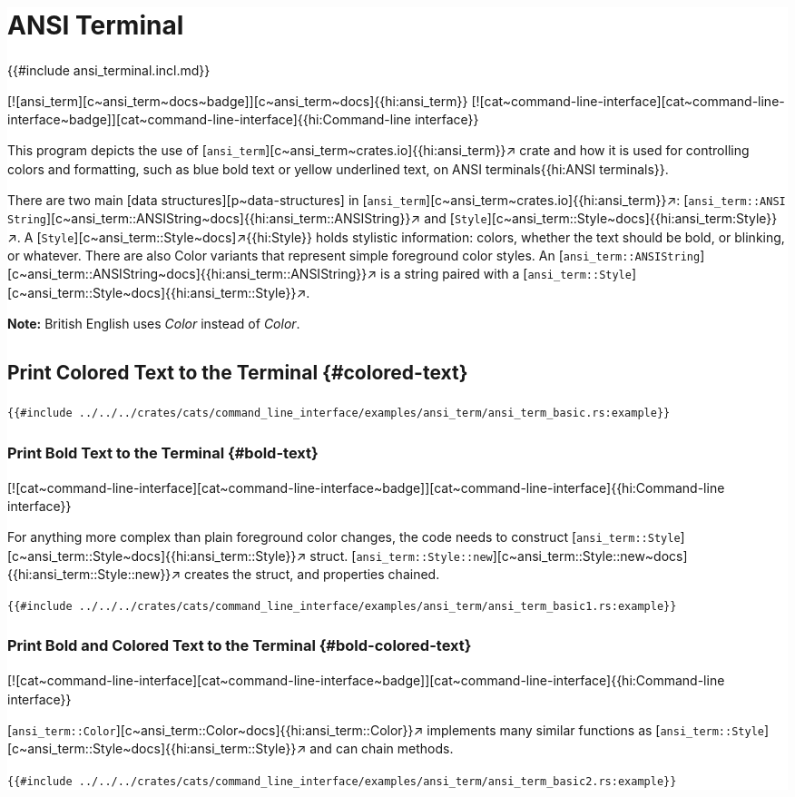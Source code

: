 # ANSI Terminal

{{#include ansi_terminal.incl.md}}

[![ansi_term][c~ansi_term~docs~badge]][c~ansi_term~docs]{{hi:ansi_term}} [![cat~command-line-interface][cat~command-line-interface~badge]][cat~command-line-interface]{{hi:Command-line interface}}

This program depicts the use of [`ansi_term`][c~ansi_term~crates.io]{{hi:ansi_term}}↗ crate and how it is used for controlling colors and formatting, such as blue bold text or yellow underlined text, on ANSI terminals{{hi:ANSI terminals}}.

There are two main [data structures][p~data-structures] in [`ansi_term`][c~ansi_term~crates.io]{{hi:ansi_term}}↗: [`ansi_term::ANSIString`][c~ansi_term::ANSIString~docs]{{hi:ansi_term::ANSIString}}↗ and [`Style`][c~ansi_term::Style~docs]{{hi:ansi_term:Style}}↗. A [`Style`][c~ansi_term::Style~docs]↗{{hi:Style}} holds stylistic information: colors, whether the text should be bold, or blinking, or whatever. There are also Color variants that represent simple foreground color styles. An [`ansi_term::ANSIString`][c~ansi_term::ANSIString~docs]{{hi:ansi_term::ANSIString}}↗ is a string paired with a [`ansi_term::Style`][c~ansi_term::Style~docs]{{hi:ansi_term::Style}}↗.

**Note:** British English uses *Color* instead of *Color*.

## Print Colored Text to the Terminal {#colored-text}

```rust,editable
{{#include ../../../crates/cats/command_line_interface/examples/ansi_term/ansi_term_basic.rs:example}}
```

### Print Bold Text to the Terminal {#bold-text}

[![cat~command-line-interface][cat~command-line-interface~badge]][cat~command-line-interface]{{hi:Command-line interface}}

For anything more complex than plain foreground color changes, the code needs to construct [`ansi_term::Style`][c~ansi_term::Style~docs]{{hi:ansi_term::Style}}↗ struct. [`ansi_term::Style::new`][c~ansi_term::Style::new~docs]{{hi:ansi_term::Style::new}}↗ creates the struct, and properties chained.

```rust,editable
{{#include ../../../crates/cats/command_line_interface/examples/ansi_term/ansi_term_basic1.rs:example}}
```

### Print Bold and Colored Text to the Terminal {#bold-colored-text}

[![cat~command-line-interface][cat~command-line-interface~badge]][cat~command-line-interface]{{hi:Command-line interface}}

[`ansi_term::Color`][c~ansi_term::Color~docs]{{hi:ansi_term::Color}}↗ implements many similar functions as [`ansi_term::Style`][c~ansi_term::Style~docs]{{hi:ansi_term::Style}}↗ and can chain methods.

```rust,editable
{{#include ../../../crates/cats/command_line_interface/examples/ansi_term/ansi_term_basic2.rs:example}}
```
